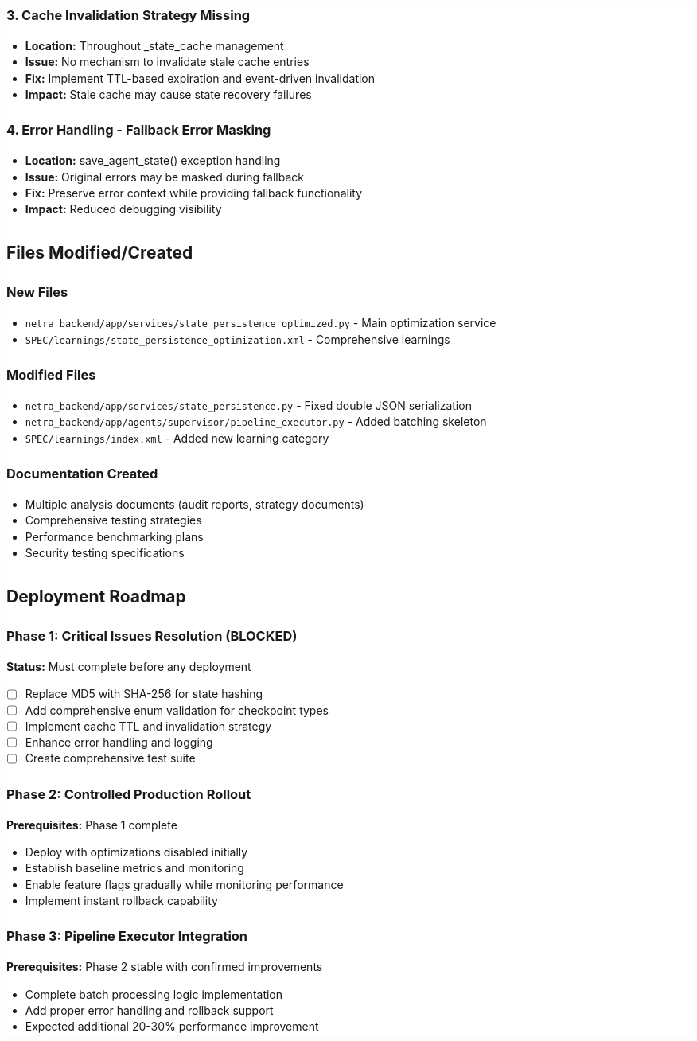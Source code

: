 ### 3. Cache Invalidation Strategy Missing
- **Location:** Throughout _state_cache management
- **Issue:** No mechanism to invalidate stale cache entries
- **Fix:** Implement TTL-based expiration and event-driven invalidation
- **Impact:** Stale cache may cause state recovery failures

### 4. Error Handling - Fallback Error Masking
- **Location:** save_agent_state() exception handling
- **Issue:** Original errors may be masked during fallback
- **Fix:** Preserve error context while providing fallback functionality
- **Impact:** Reduced debugging visibility

## Files Modified/Created

### New Files
- `netra_backend/app/services/state_persistence_optimized.py` - Main optimization service
- `SPEC/learnings/state_persistence_optimization.xml` - Comprehensive learnings

### Modified Files
- `netra_backend/app/services/state_persistence.py` - Fixed double JSON serialization
- `netra_backend/app/agents/supervisor/pipeline_executor.py` - Added batching skeleton
- `SPEC/learnings/index.xml` - Added new learning category

### Documentation Created
- Multiple analysis documents (audit reports, strategy documents)
- Comprehensive testing strategies
- Performance benchmarking plans
- Security testing specifications

## Deployment Roadmap

### Phase 1: Critical Issues Resolution (BLOCKED)
**Status:** Must complete before any deployment
- [ ] Replace MD5 with SHA-256 for state hashing
- [ ] Add comprehensive enum validation for checkpoint types  
- [ ] Implement cache TTL and invalidation strategy
- [ ] Enhance error handling and logging
- [ ] Create comprehensive test suite

### Phase 2: Controlled Production Rollout
**Prerequisites:** Phase 1 complete
- Deploy with optimizations disabled initially
- Establish baseline metrics and monitoring
- Enable feature flags gradually while monitoring performance
- Implement instant rollback capability

### Phase 3: Pipeline Executor Integration
**Prerequisites:** Phase 2 stable with confirmed improvements
- Complete batch processing logic implementation
- Add proper error handling and rollback support
- Expected additional 20-30% performance improvement
